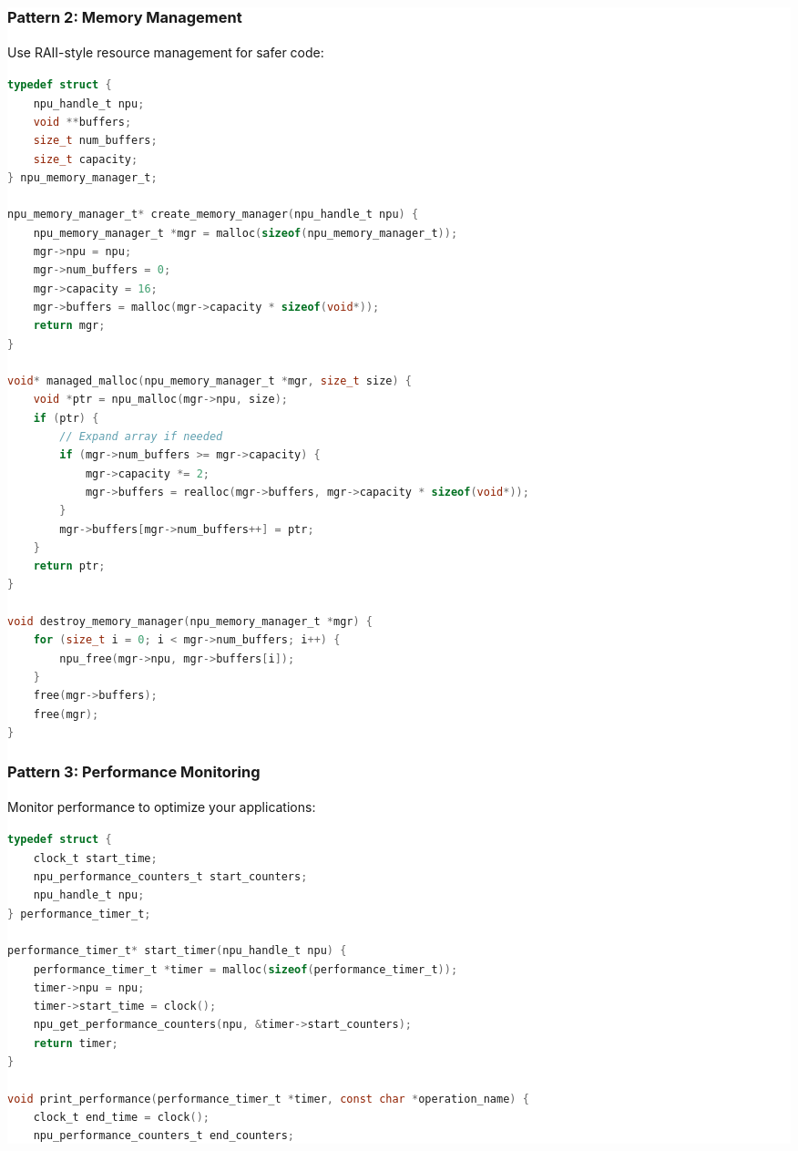 ### Pattern 2: Memory Management

Use RAII-style resource management for safer code:

```c
typedef struct {
    npu_handle_t npu;
    void **buffers;
    size_t num_buffers;
    size_t capacity;
} npu_memory_manager_t;

npu_memory_manager_t* create_memory_manager(npu_handle_t npu) {
    npu_memory_manager_t *mgr = malloc(sizeof(npu_memory_manager_t));
    mgr->npu = npu;
    mgr->num_buffers = 0;
    mgr->capacity = 16;
    mgr->buffers = malloc(mgr->capacity * sizeof(void*));
    return mgr;
}

void* managed_malloc(npu_memory_manager_t *mgr, size_t size) {
    void *ptr = npu_malloc(mgr->npu, size);
    if (ptr) {
        // Expand array if needed
        if (mgr->num_buffers >= mgr->capacity) {
            mgr->capacity *= 2;
            mgr->buffers = realloc(mgr->buffers, mgr->capacity * sizeof(void*));
        }
        mgr->buffers[mgr->num_buffers++] = ptr;
    }
    return ptr;
}

void destroy_memory_manager(npu_memory_manager_t *mgr) {
    for (size_t i = 0; i < mgr->num_buffers; i++) {
        npu_free(mgr->npu, mgr->buffers[i]);
    }
    free(mgr->buffers);
    free(mgr);
}
```

### Pattern 3: Performance Monitoring

Monitor performance to optimize your applications:

```c
typedef struct {
    clock_t start_time;
    npu_performance_counters_t start_counters;
    npu_handle_t npu;
} performance_timer_t;

performance_timer_t* start_timer(npu_handle_t npu) {
    performance_timer_t *timer = malloc(sizeof(performance_timer_t));
    timer->npu = npu;
    timer->start_time = clock();
    npu_get_performance_counters(npu, &timer->start_counters);
    return timer;
}

void print_performance(performance_timer_t *timer, const char *operation_name) {
    clock_t end_time = clock();
    npu_performance_counters_t end_counters;
```